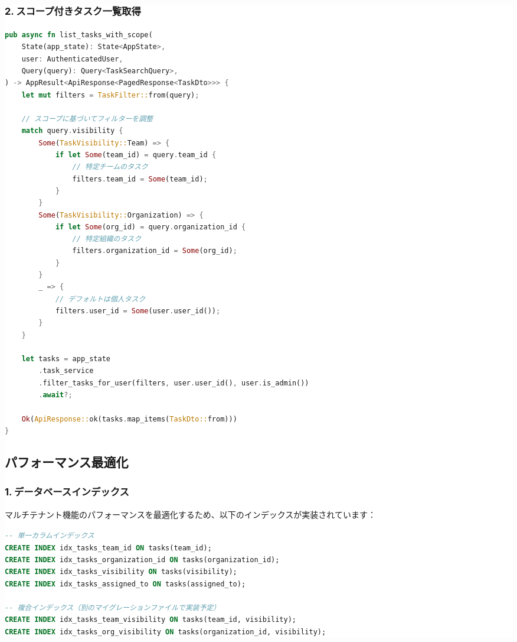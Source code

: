 ### 2. スコープ付きタスク一覧取得

```rust
pub async fn list_tasks_with_scope(
    State(app_state): State<AppState>,
    user: AuthenticatedUser,
    Query(query): Query<TaskSearchQuery>,
) -> AppResult<ApiResponse<PagedResponse<TaskDto>>> {
    let mut filters = TaskFilter::from(query);
    
    // スコープに基づいてフィルターを調整
    match query.visibility {
        Some(TaskVisibility::Team) => {
            if let Some(team_id) = query.team_id {
                // 特定チームのタスク
                filters.team_id = Some(team_id);
            }
        }
        Some(TaskVisibility::Organization) => {
            if let Some(org_id) = query.organization_id {
                // 特定組織のタスク
                filters.organization_id = Some(org_id);
            }
        }
        _ => {
            // デフォルトは個人タスク
            filters.user_id = Some(user.user_id());
        }
    }
    
    let tasks = app_state
        .task_service
        .filter_tasks_for_user(filters, user.user_id(), user.is_admin())
        .await?;
    
    Ok(ApiResponse::ok(tasks.map_items(TaskDto::from)))
}
```

## パフォーマンス最適化

### 1. データベースインデックス

マルチテナント機能のパフォーマンスを最適化するため、以下のインデックスが実装されています：

```sql
-- 単一カラムインデックス
CREATE INDEX idx_tasks_team_id ON tasks(team_id);
CREATE INDEX idx_tasks_organization_id ON tasks(organization_id);
CREATE INDEX idx_tasks_visibility ON tasks(visibility);
CREATE INDEX idx_tasks_assigned_to ON tasks(assigned_to);

-- 複合インデックス（別のマイグレーションファイルで実装予定）
CREATE INDEX idx_tasks_team_visibility ON tasks(team_id, visibility);
CREATE INDEX idx_tasks_org_visibility ON tasks(organization_id, visibility);
```
